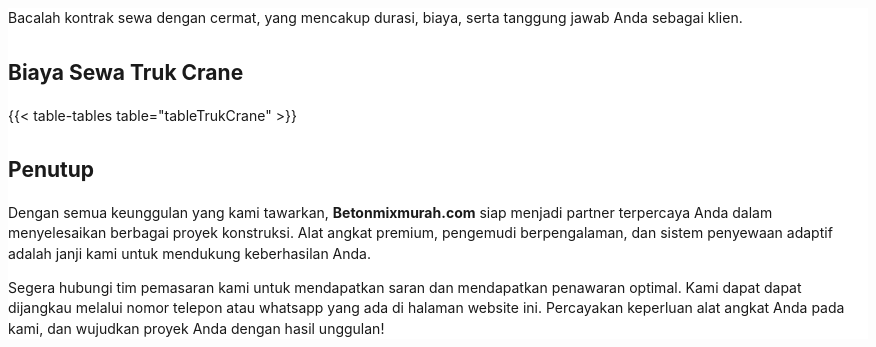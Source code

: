    Bacalah kontrak sewa dengan cermat, yang mencakup durasi, biaya, serta tanggung jawab Anda sebagai klien.

## Biaya Sewa Truk Crane

{{< table-tables table="tableTrukCrane" >}}

## Penutup

Dengan semua keunggulan yang kami tawarkan, **Betonmixmurah.com** siap menjadi partner terpercaya Anda dalam menyelesaikan berbagai proyek konstruksi. Alat angkat premium, pengemudi berpengalaman, dan sistem penyewaan adaptif adalah janji kami untuk mendukung keberhasilan Anda.  

Segera hubungi tim pemasaran kami untuk mendapatkan saran dan mendapatkan penawaran optimal. Kami dapat dapat dijangkau melalui nomor telepon atau whatsapp yang ada di halaman website ini. Percayakan keperluan alat angkat Anda pada kami, dan wujudkan proyek Anda dengan hasil unggulan!